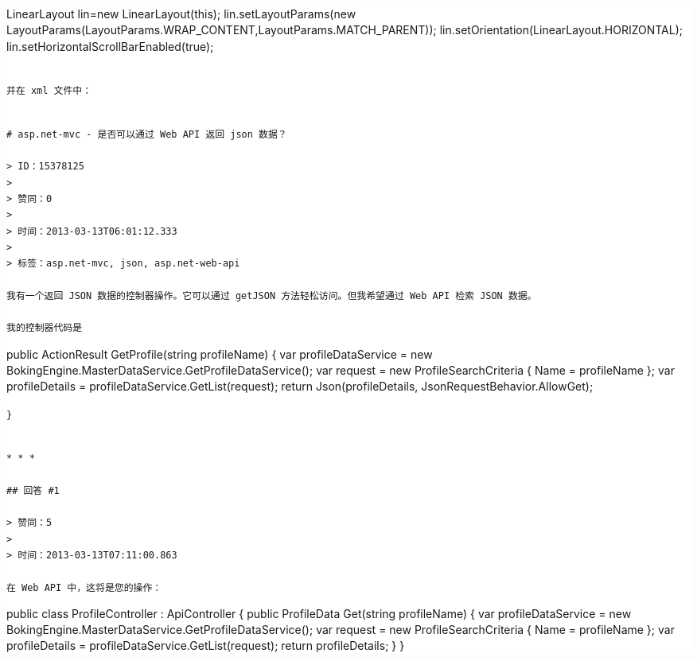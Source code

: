 ```
```
 LinearLayout lin=new LinearLayout(this);
    lin.setLayoutParams(new LayoutParams(LayoutParams.WRAP_CONTENT,LayoutParams.MATCH_PARENT));
    lin.setOrientation(LinearLayout.HORIZONTAL);
    lin.setHorizontalScrollBarEnabled(true); 
```

并在 xml 文件中：

```
 <LinearLayout xmlns:android="http://schemas.android.com/apk/res/android"
      xmlns:tools="http://schemas.android.com/tools"
      android:layout_width="match_parent"
      android:layout_height="match_parent"
      android:scrollbars="horizontal"
      android:orientation="horizontal"
      tools:context=".MainActivity" >
   </LinearLayout> 
```

# asp.net-mvc - 是否可以通过 Web API 返回 json 数据？

> ID：15378125
> 
> 赞同：0
> 
> 时间：2013-03-13T06:01:12.333
> 
> 标签：asp.net-mvc, json, asp.net-web-api

我有一个返回 JSON 数据的控制器操作。它可以通过 getJSON 方法轻松访问。但我希望通过 Web API 检索 JSON 数据。

我的控制器代码是

```
public ActionResult GetProfile(string profileName)
    {
        var profileDataService = new BokingEngine.MasterDataService.GetProfileDataService();
        var request = new ProfileSearchCriteria { Name = profileName };
        var profileDetails = profileDataService.GetList(request);
        return Json(profileDetails, JsonRequestBehavior.AllowGet);

    } 
```

* * *

## 回答 #1

> 赞同：5
> 
> 时间：2013-03-13T07:11:00.863

在 Web API 中，这将是您的操作：

```
public class ProfileController : ApiController {
    public ProfileData Get(string profileName)
    {
        var profileDataService = new BokingEngine.MasterDataService.GetProfileDataService();
        var request = new ProfileSearchCriteria { Name = profileName };
        var profileDetails = profileDataService.GetList(request);
        return profileDetails;
    }
} 